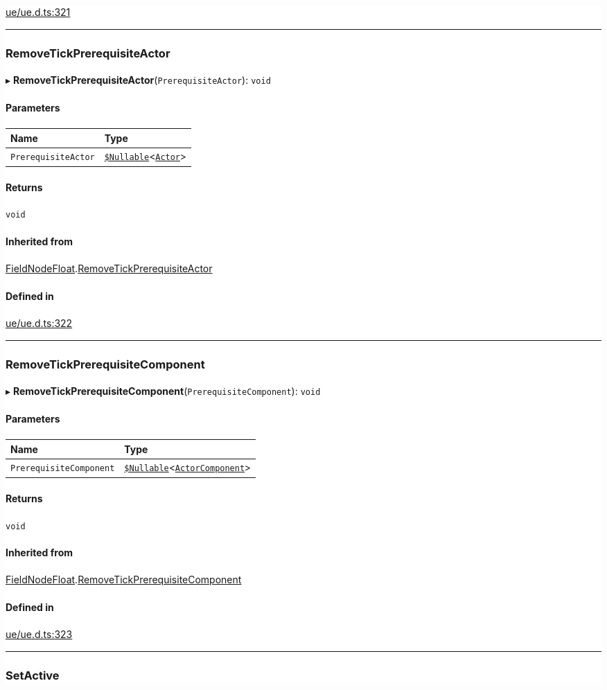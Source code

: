 [ue/ue.d.ts:321](https://github.com/YugMetaverse/yug_typings/blob/25cad34/ue/ue.d.ts#L321)

___

### RemoveTickPrerequisiteActor

▸ **RemoveTickPrerequisiteActor**(`PrerequisiteActor`): `void`

#### Parameters

| Name | Type |
| :------ | :------ |
| `PrerequisiteActor` | [`$Nullable`](../modules/puerts.md#$nullable)<[`Actor`](ue_ue.Actor.md)\> |

#### Returns

`void`

#### Inherited from

[FieldNodeFloat](ue_ue.FieldNodeFloat.md).[RemoveTickPrerequisiteActor](ue_ue.FieldNodeFloat.md#removetickprerequisiteactor)

#### Defined in

[ue/ue.d.ts:322](https://github.com/YugMetaverse/yug_typings/blob/25cad34/ue/ue.d.ts#L322)

___

### RemoveTickPrerequisiteComponent

▸ **RemoveTickPrerequisiteComponent**(`PrerequisiteComponent`): `void`

#### Parameters

| Name | Type |
| :------ | :------ |
| `PrerequisiteComponent` | [`$Nullable`](../modules/puerts.md#$nullable)<[`ActorComponent`](ue_ue.ActorComponent.md)\> |

#### Returns

`void`

#### Inherited from

[FieldNodeFloat](ue_ue.FieldNodeFloat.md).[RemoveTickPrerequisiteComponent](ue_ue.FieldNodeFloat.md#removetickprerequisitecomponent)

#### Defined in

[ue/ue.d.ts:323](https://github.com/YugMetaverse/yug_typings/blob/25cad34/ue/ue.d.ts#L323)

___

### SetActive
